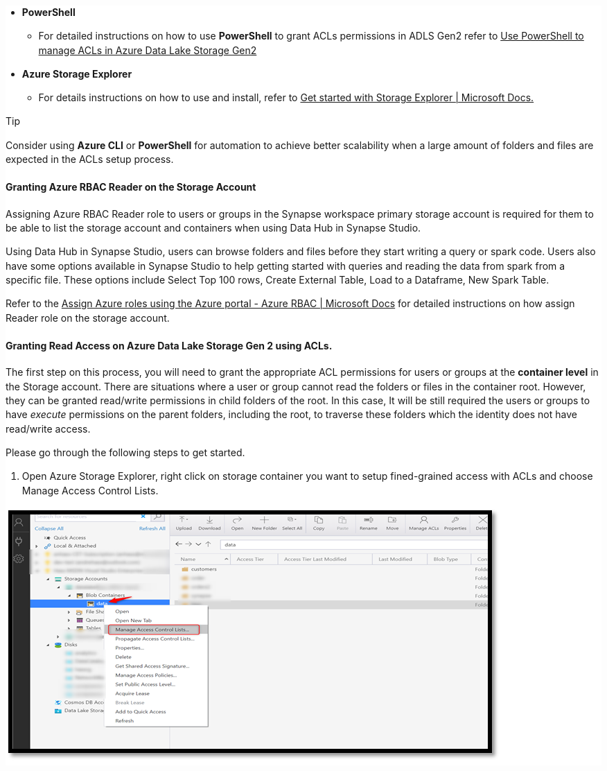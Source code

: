- **PowerShell**  
    - For detailed instructions on how to use **PowerShell** to grant ACLs permissions in ADLS Gen2 refer to [Use PowerShell to manage ACLs in Azure Data Lake Storage Gen2](/azure/storage/blobs/data-lake-storage-acl-powershell)

- **Azure Storage Explorer**  
    - For details instructions on how to use and install, refer to [Get started with Storage Explorer | Microsoft Docs.](/azure/vs-azure-tools-storage-manage-with-storage-explorer?tabs=windows)

> [!TIP]
> Consider using **Azure CLI** or **PowerShell** for automation to achieve better scalability when a large amount of folders and files are expected in the ACLs setup process.
> 
#### Granting Azure RBAC Reader on the Storage Account

Assigning Azure RBAC Reader role to users or groups in the Synapse workspace primary storage account is required for them to be able to list the storage account and containers when using Data Hub in Synapse Studio.

Using Data Hub in Synapse Studio, users can browse folders and files before they start writing a query or spark code. Users also have some options available in Synapse Studio to help getting started with queries and reading the data from spark from a specific file. These options include Select Top 100 rows, Create External Table, Load to a Dataframe, New Spark Table.

Refer to the [Assign Azure roles using the Azure portal - Azure RBAC | Microsoft Docs](/azure/role-based-access-control/role-assignments-portal) for detailed instructions on how assign Reader role on the storage account.

#### Granting Read Access on Azure Data Lake Storage Gen 2 using ACLs.

The first step on this process, you will need to grant the appropriate ACL permissions for users or groups at the **container level** in the Storage account. There are situations where a user or group cannot read the folders or files in the container root. However, they can be granted read/write permissions in child folders of the root. In this case, It will be still required the users or groups to have *execute* permissions on the parent folders, including the root, to traverse these folders which the identity does not have read/write access.

Please go through the following steps to get started.

1. Open Azure Storage Explorer, right click on storage container you want to setup fined-grained access with ACLs and choose Manage Access Control Lists. 

![Container Level ACLs](./images/ACLRead1.png)
